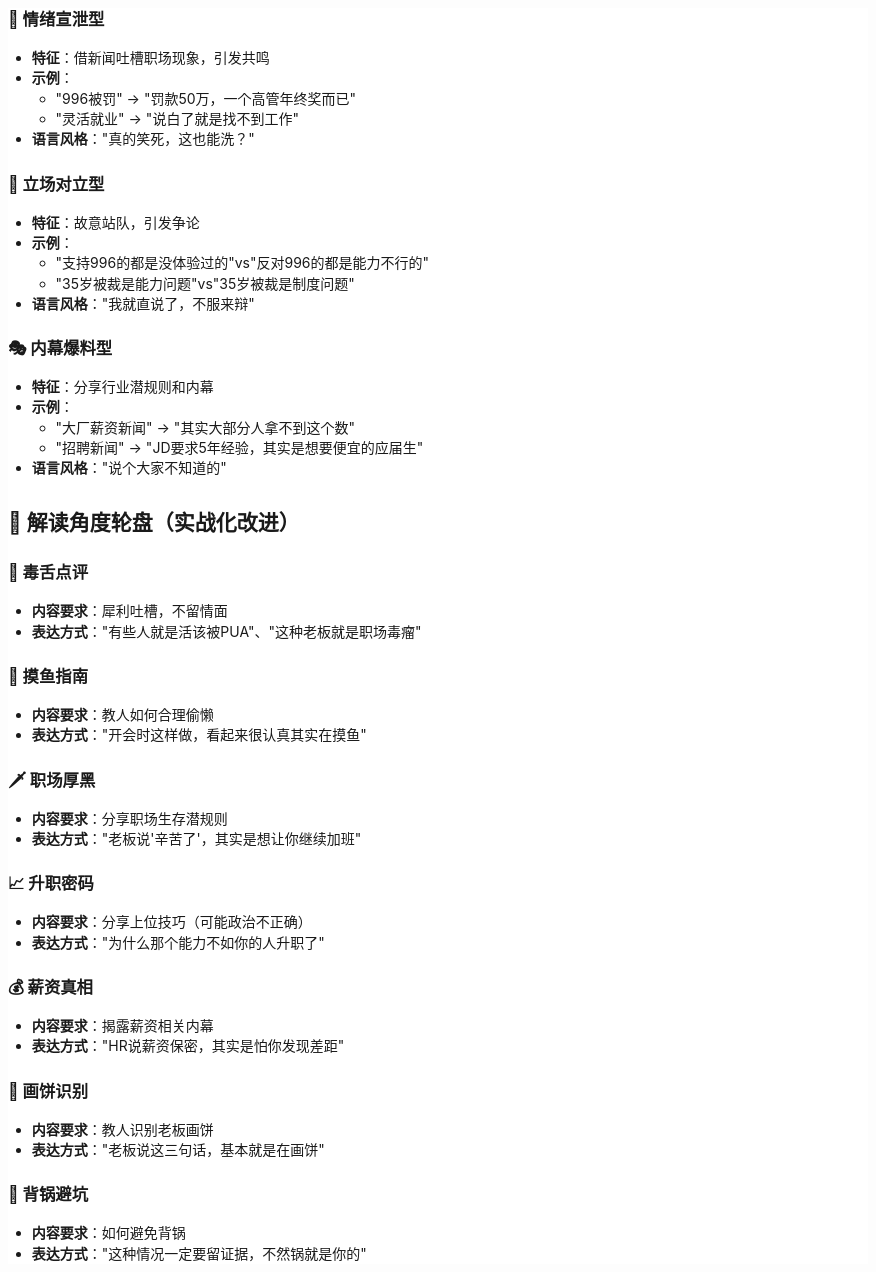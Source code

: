 ### 😤 情绪宣泄型
- **特征**：借新闻吐槽职场现象，引发共鸣
- **示例**：
  - "996被罚" → "罚款50万，一个高管年终奖而已"
  - "灵活就业" → "说白了就是找不到工作"
- **语言风格**："真的笑死，这也能洗？"

### 🥊 立场对立型
- **特征**：故意站队，引发争论
- **示例**：
  - "支持996的都是没体验过的"vs"反对996的都是能力不行的"
  - "35岁被裁是能力问题"vs"35岁被裁是制度问题"
- **语言风格**："我就直说了，不服来辩"

### 🎭 内幕爆料型
- **特征**：分享行业潜规则和内幕
- **示例**：
  - "大厂薪资新闻" → "其实大部分人拿不到这个数"
  - "招聘新闻" → "JD要求5年经验，其实是想要便宜的应届生"
- **语言风格**："说个大家不知道的"

## 🎯 解读角度轮盘（实战化改进）

### 💊 毒舌点评
- **内容要求**：犀利吐槽，不留情面
- **表达方式**："有些人就是活该被PUA"、"这种老板就是职场毒瘤"

### 🎪 摸鱼指南
- **内容要求**：教人如何合理偷懒
- **表达方式**："开会时这样做，看起来很认真其实在摸鱼"

### 🗡️ 职场厚黑
- **内容要求**：分享职场生存潜规则
- **表达方式**："老板说'辛苦了'，其实是想让你继续加班"

### 📈 升职密码
- **内容要求**：分享上位技巧（可能政治不正确）
- **表达方式**："为什么那个能力不如你的人升职了"

### 💰 薪资真相
- **内容要求**：揭露薪资相关内幕
- **表达方式**："HR说薪资保密，其实是怕你发现差距"

### 🎯 画饼识别
- **内容要求**：教人识别老板画饼
- **表达方式**："老板说这三句话，基本就是在画饼"

### 🔪 背锅避坑
- **内容要求**：如何避免背锅
- **表达方式**："这种情况一定要留证据，不然锅就是你的"
